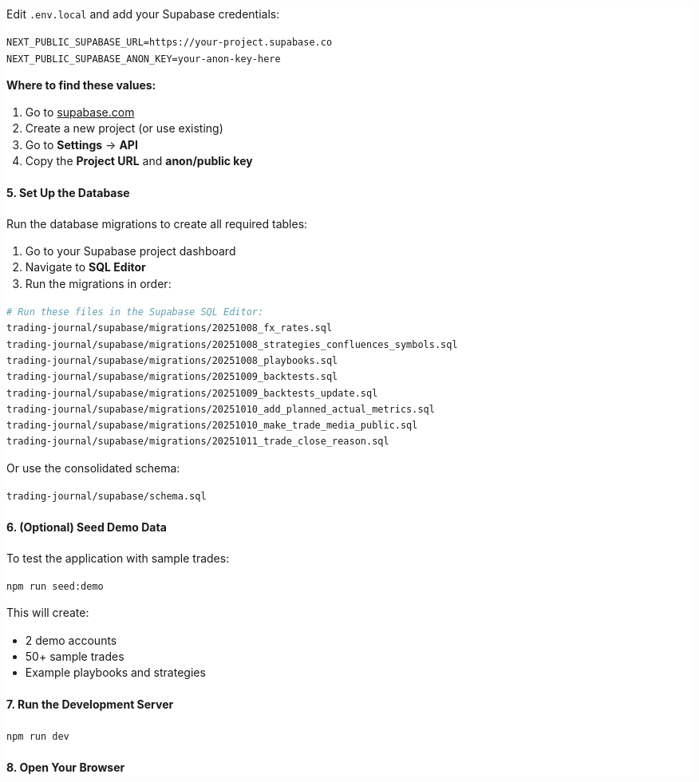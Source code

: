 Edit `.env.local` and add your Supabase credentials:

```env
NEXT_PUBLIC_SUPABASE_URL=https://your-project.supabase.co
NEXT_PUBLIC_SUPABASE_ANON_KEY=your-anon-key-here
```

**Where to find these values:**
1. Go to [supabase.com](https://supabase.com)
2. Create a new project (or use existing)
3. Go to **Settings** → **API**
4. Copy the **Project URL** and **anon/public key**

#### 5. Set Up the Database

Run the database migrations to create all required tables:

1. Go to your Supabase project dashboard
2. Navigate to **SQL Editor**
3. Run the migrations in order:

```bash
# Run these files in the Supabase SQL Editor:
trading-journal/supabase/migrations/20251008_fx_rates.sql
trading-journal/supabase/migrations/20251008_strategies_confluences_symbols.sql
trading-journal/supabase/migrations/20251008_playbooks.sql
trading-journal/supabase/migrations/20251009_backtests.sql
trading-journal/supabase/migrations/20251009_backtests_update.sql
trading-journal/supabase/migrations/20251010_add_planned_actual_metrics.sql
trading-journal/supabase/migrations/20251010_make_trade_media_public.sql
trading-journal/supabase/migrations/20251011_trade_close_reason.sql
```

Or use the consolidated schema:
```bash
trading-journal/supabase/schema.sql
```

#### 6. (Optional) Seed Demo Data

To test the application with sample trades:

```bash
npm run seed:demo
```

This will create:
- 2 demo accounts
- 50+ sample trades
- Example playbooks and strategies

#### 7. Run the Development Server

```bash
npm run dev
```

#### 8. Open Your Browser
